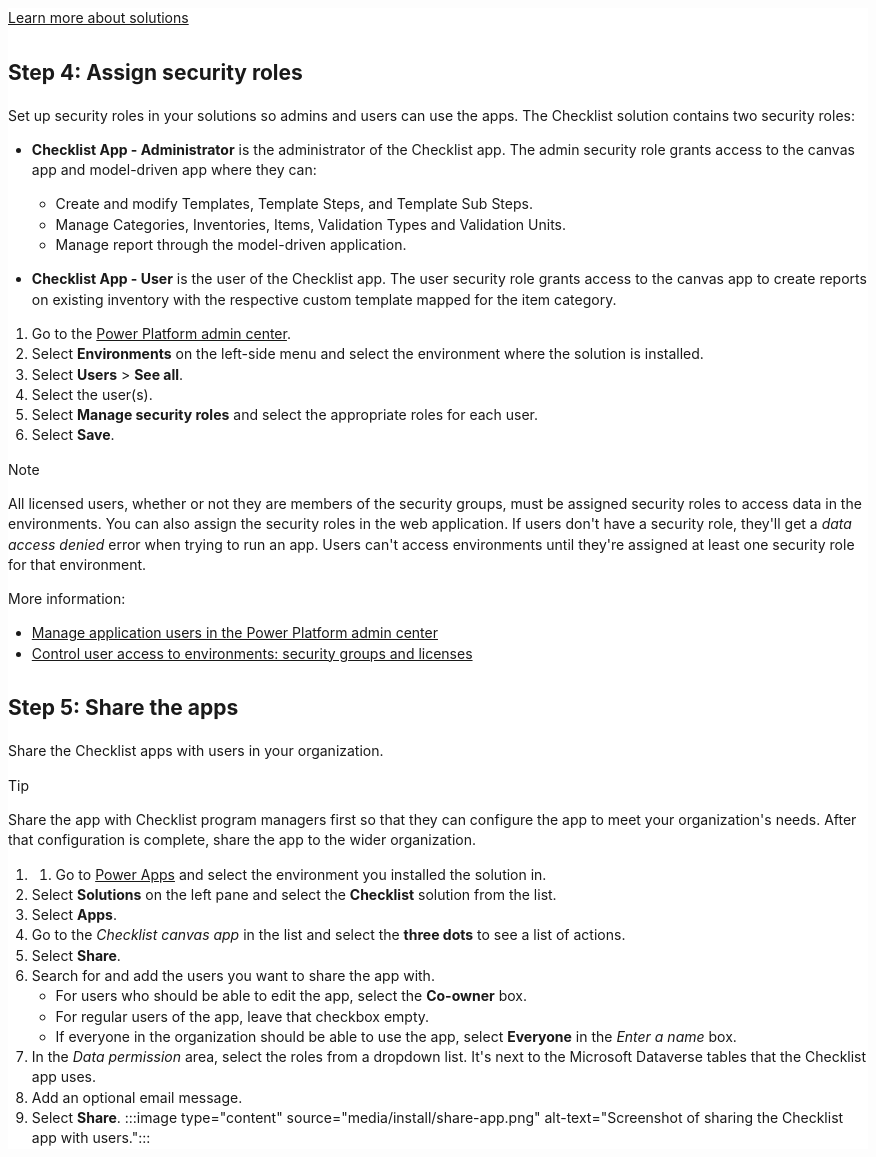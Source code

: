 [Learn more about solutions](/power-platform/alm/solution-concepts-alm)

## Step 4: Assign security roles

Set up security roles in your solutions so admins and users can use the apps. The Checklist solution contains two security roles:

- **Checklist App - Administrator** is the administrator of the Checklist app. The admin security role grants access to the canvas app and model-driven app where they can:

  - Create and modify Templates, Template Steps, and Template Sub Steps.
  - Manage Categories, Inventories, Items, Validation Types and Validation Units.
  - Manage report through the model-driven application.
- **Checklist App - User** is the user of the Checklist app. The user security role grants access to the canvas app to create reports on existing inventory with the respective custom template mapped for the item category.

1. Go to the [Power Platform admin center](https://admin.powerplatform.microsoft.com/).
1. Select **Environments** on the left-side menu and select the environment where the solution is installed.  
1. Select **Users** > **See all**.
1. Select the user(s).
1. Select **Manage security roles** and select the appropriate roles for each user.
1. Select **Save**.

> [!NOTE]
> All licensed users, whether or not they are members of the security groups, must be assigned security roles to access data in the environments. You can also assign the security roles in the web application. If users don't have a security role, they'll get a *data access denied* error when trying to run an app. Users can't access environments until they're assigned at least one security role for that environment.

More information:

- [Manage application users in the Power Platform admin center](/power-platform/admin/manage-application-users)
- [Control user access to environments: security groups and licenses](/power-platform/admin/control-user-access)

## Step 5: Share the apps

Share the Checklist apps with users in your organization.

> [!TIP]
> Share the app with Checklist program managers first so that they can configure the app to meet your organization's needs. After that configuration is complete, share the app to the wider organization.

1. 1. Go to [Power Apps](https://make.preview.powerapps.com/) and select the environment you installed the solution in.
1. Select **Solutions** on the left pane and select the **Checklist** solution from the list.
1. Select **Apps**.
1. Go to the *Checklist canvas app* in the list and select the **three dots** to see a list of actions.
1. Select **Share**.
1. Search for and add the users you want to share the app with.
    - For users who should be able to edit the app, select the **Co-owner** box.
    - For regular users of the app, leave that checkbox empty.
    - If everyone in the organization should be able to use the app, select **Everyone** in the *Enter a name* box.
1. In the *Data permission* area, select the roles from a dropdown list. It's next to the Microsoft Dataverse tables that the Checklist app uses.
1. Add an optional email message.
1. Select **Share**.
:::image type="content" source="media/install/share-app.png" alt-text="Screenshot of sharing the Checklist app with users.":::
